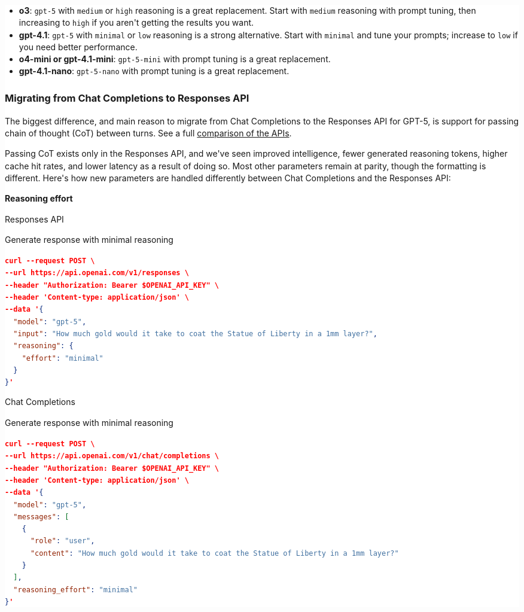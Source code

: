 *   **o3**: `gpt-5` with `medium` or `high` reasoning is a great replacement. Start with `medium` reasoning with prompt tuning, then increasing to `high` if you aren't getting the results you want.
*   **gpt-4.1**: `gpt-5` with `minimal` or `low` reasoning is a strong alternative. Start with `minimal` and tune your prompts; increase to `low` if you need better performance.
*   **o4-mini or gpt-4.1-mini**: `gpt-5-mini` with prompt tuning is a great replacement.
*   **gpt-4.1-nano**: `gpt-5-nano` with prompt tuning is a great replacement.

### Migrating from Chat Completions to Responses API

The biggest difference, and main reason to migrate from Chat Completions to the Responses API for GPT-5, is support for passing chain of thought (CoT) between turns. See a full [comparison of the APIs](/docs/guides/responses-vs-chat-completions).

Passing CoT exists only in the Responses API, and we've seen improved intelligence, fewer generated reasoning tokens, higher cache hit rates, and lower latency as a result of doing so. Most other parameters remain at parity, though the formatting is different. Here's how new parameters are handled differently between Chat Completions and the Responses API:

**Reasoning effort**

Responses API

Generate response with minimal reasoning

```json
curl --request POST \
--url https://api.openai.com/v1/responses \
--header "Authorization: Bearer $OPENAI_API_KEY" \
--header 'Content-type: application/json' \
--data '{
  "model": "gpt-5",
  "input": "How much gold would it take to coat the Statue of Liberty in a 1mm layer?",
  "reasoning": {
    "effort": "minimal"
  }
}'
```

Chat Completions

Generate response with minimal reasoning

```json
curl --request POST \
--url https://api.openai.com/v1/chat/completions \
--header "Authorization: Bearer $OPENAI_API_KEY" \
--header 'Content-type: application/json' \
--data '{
  "model": "gpt-5",
  "messages": [
    {
      "role": "user",
      "content": "How much gold would it take to coat the Statue of Liberty in a 1mm layer?"
    }
  ],
  "reasoning_effort": "minimal"
}'
```
